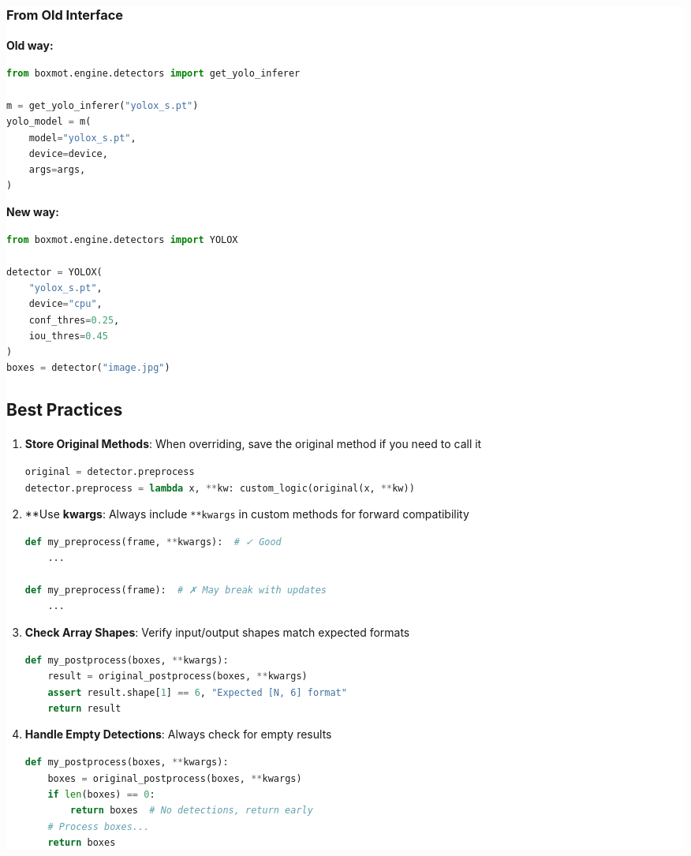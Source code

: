 ### From Old Interface

**Old way:**
```python
from boxmot.engine.detectors import get_yolo_inferer

m = get_yolo_inferer("yolox_s.pt")
yolo_model = m(
    model="yolox_s.pt",
    device=device,
    args=args,
)
```

**New way:**
```python
from boxmot.engine.detectors import YOLOX

detector = YOLOX(
    "yolox_s.pt",
    device="cpu",
    conf_thres=0.25,
    iou_thres=0.45
)
boxes = detector("image.jpg")
```

## Best Practices

1. **Store Original Methods**: When overriding, save the original method if you need to call it
   ```python
   original = detector.preprocess
   detector.preprocess = lambda x, **kw: custom_logic(original(x, **kw))
   ```

2. **Use **kwargs**: Always include `**kwargs` in custom methods for forward compatibility
   ```python
   def my_preprocess(frame, **kwargs):  # ✓ Good
       ...
   
   def my_preprocess(frame):  # ✗ May break with updates
       ...
   ```

3. **Check Array Shapes**: Verify input/output shapes match expected formats
   ```python
   def my_postprocess(boxes, **kwargs):
       result = original_postprocess(boxes, **kwargs)
       assert result.shape[1] == 6, "Expected [N, 6] format"
       return result
   ```

4. **Handle Empty Detections**: Always check for empty results
   ```python
   def my_postprocess(boxes, **kwargs):
       boxes = original_postprocess(boxes, **kwargs)
       if len(boxes) == 0:
           return boxes  # No detections, return early
       # Process boxes...
       return boxes
   ```
